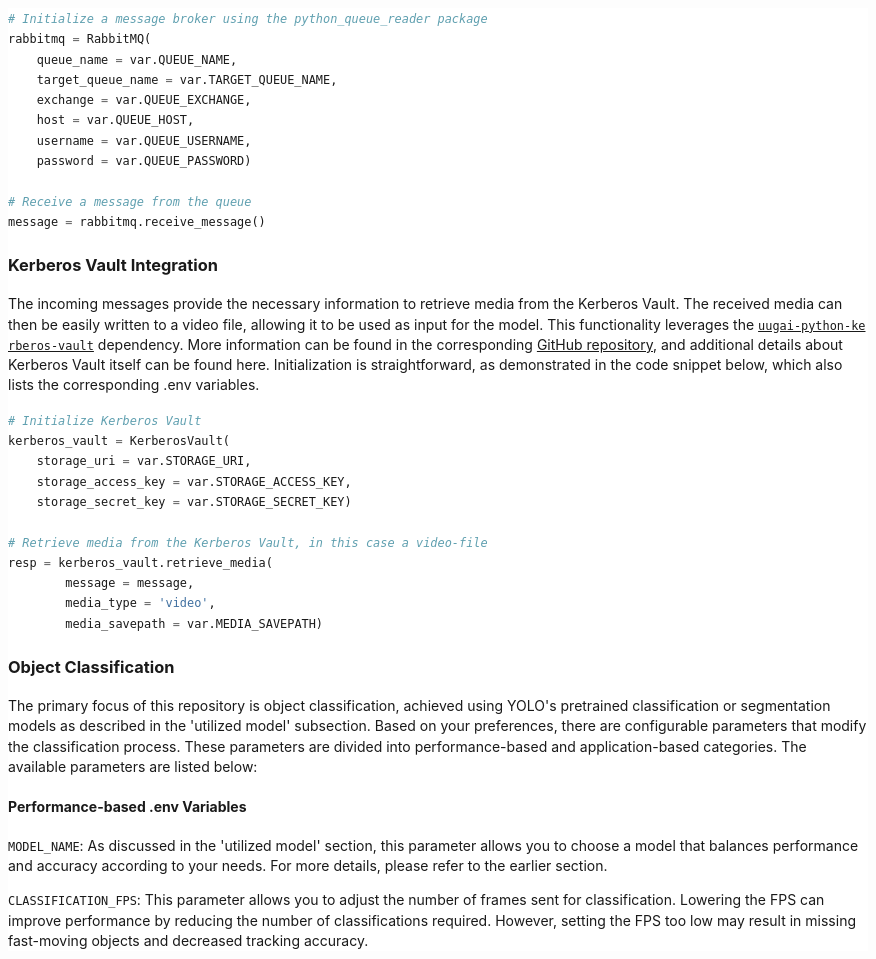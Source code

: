 ```Python
# Initialize a message broker using the python_queue_reader package
rabbitmq = RabbitMQ(
    queue_name = var.QUEUE_NAME, 
    target_queue_name = var.TARGET_QUEUE_NAME, 
    exchange = var.QUEUE_EXCHANGE, 
    host = var.QUEUE_HOST, 
    username = var.QUEUE_USERNAME,
    password = var.QUEUE_PASSWORD)

# Receive a message from the queue
message = rabbitmq.receive_message()
```

### Kerberos Vault Integration
The incoming messages provide the necessary information to retrieve media from the Kerberos Vault. The received media can then be easily written to a video file, allowing it to be used as input for the model. This functionality leverages the [`uugai-python-kerberos-vault`](https://pypi.org/project/uugai-python-dynamic-queue/) dependency. More information can be found in the corresponding [GitHub repository](https://github.com/uug-ai/uugai-python-kerberos-vault), and additional details about Kerberos Vault itself can be found here. Initialization is straightforward, as demonstrated in the code snippet below, which also lists the corresponding .env variables.

```Python
# Initialize Kerberos Vault
kerberos_vault = KerberosVault(
    storage_uri = var.STORAGE_URI,
    storage_access_key = var.STORAGE_ACCESS_KEY,
    storage_secret_key = var.STORAGE_SECRET_KEY)

# Retrieve media from the Kerberos Vault, in this case a video-file
resp = kerberos_vault.retrieve_media(
        message = message, 
        media_type = 'video', 
        media_savepath = var.MEDIA_SAVEPATH)
```


### Object Classification
The primary focus of this repository is object classification, achieved using YOLO's pretrained classification or segmentation models as described in the 'utilized model' subsection. Based on your preferences, there are configurable parameters that modify the classification process. These parameters are divided into performance-based and application-based categories. The available parameters are listed below:

#### Performance-based .env Variables
`MODEL_NAME`: As discussed in the 'utilized model' section, this parameter allows you to choose a model that balances performance and accuracy according to your needs. For more details, please refer to the earlier section.

`CLASSIFICATION_FPS`: This parameter allows you to adjust the number of frames sent for classification. Lowering the FPS can improve performance by reducing the number of classifications required. However, setting the FPS too low may result in missing fast-moving objects and decreased tracking accuracy.
